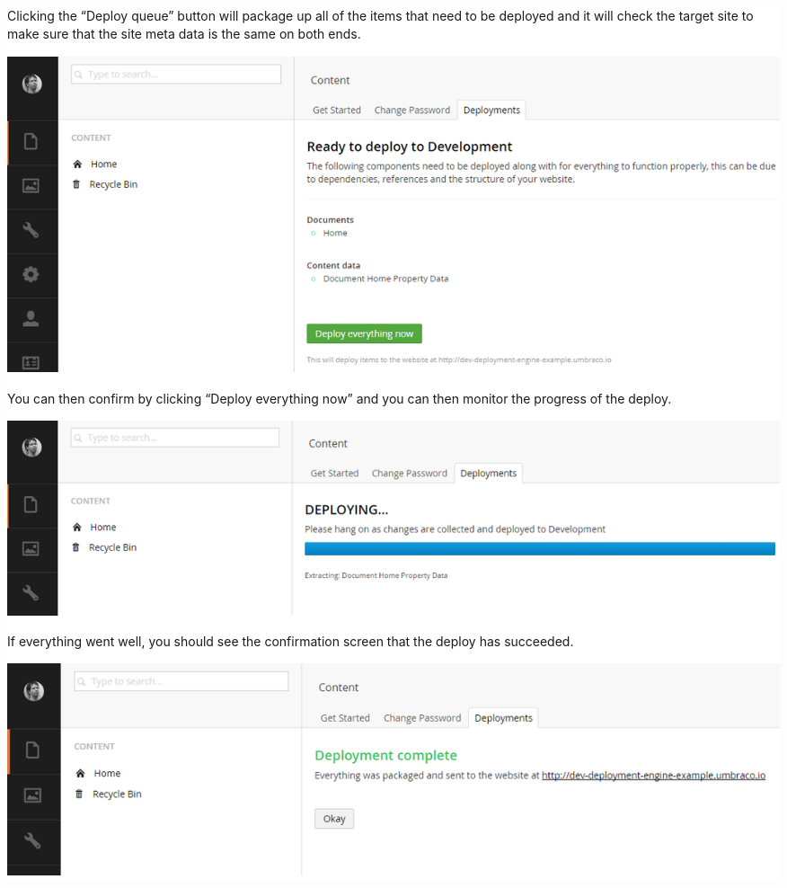 Clicking the “Deploy queue” button will package up all of the items that need to be deployed and
it will check the target site to make sure that the site meta data is the same on both ends.

![clone dialog](images/image15.png)

You can then confirm by clicking “Deploy everything now” and you can then monitor the progress of the deploy.

![clone dialog](images/image03.png)

If everything went well, you should see the confirmation screen that the deploy has succeeded.

![clone dialog](images/image14.png)
